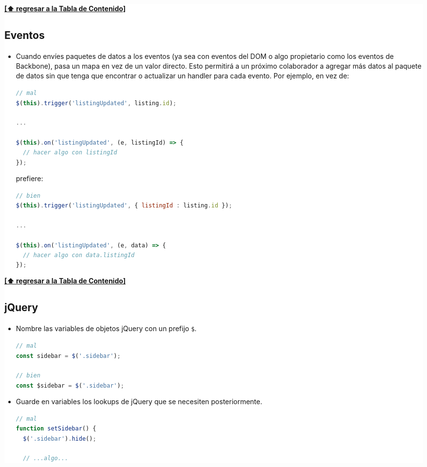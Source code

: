 **[[⬆ regresar a la Tabla de Contenido]](#tabla-de-contenido)**


## Eventos

  - Cuando envíes paquetes de datos a los eventos (ya sea con eventos del DOM o algo propietario como los eventos de Backbone), pasa un mapa en vez de un valor directo. Esto permitirá a un próximo colaborador a agregar más datos al paquete de datos sin que tenga que encontrar o actualizar un handler para cada evento. Por ejemplo, en vez de:

    ```js
    // mal
    $(this).trigger('listingUpdated', listing.id);

    ...

    $(this).on('listingUpdated', (e, listingId) => {
      // hacer algo con listingId
    });
    ```

    prefiere:

    ```js
    // bien
    $(this).trigger('listingUpdated', { listingId : listing.id });

    ...

    $(this).on('listingUpdated', (e, data) => {
      // hacer algo con data.listingId
    });
    ```

**[[⬆ regresar a la Tabla de Contenido]](#tabla-de-contenido)**

## jQuery

  - Nombre las variables de objetos jQuery con un prefijo `$`.

    ```javascript
    // mal
    const sidebar = $('.sidebar');

    // bien
    const $sidebar = $('.sidebar');
    ```

  - Guarde en variables los lookups de jQuery que se necesiten posteriormente.

    ```javascript
    // mal
    function setSidebar() {
      $('.sidebar').hide();

      // ...algo...
